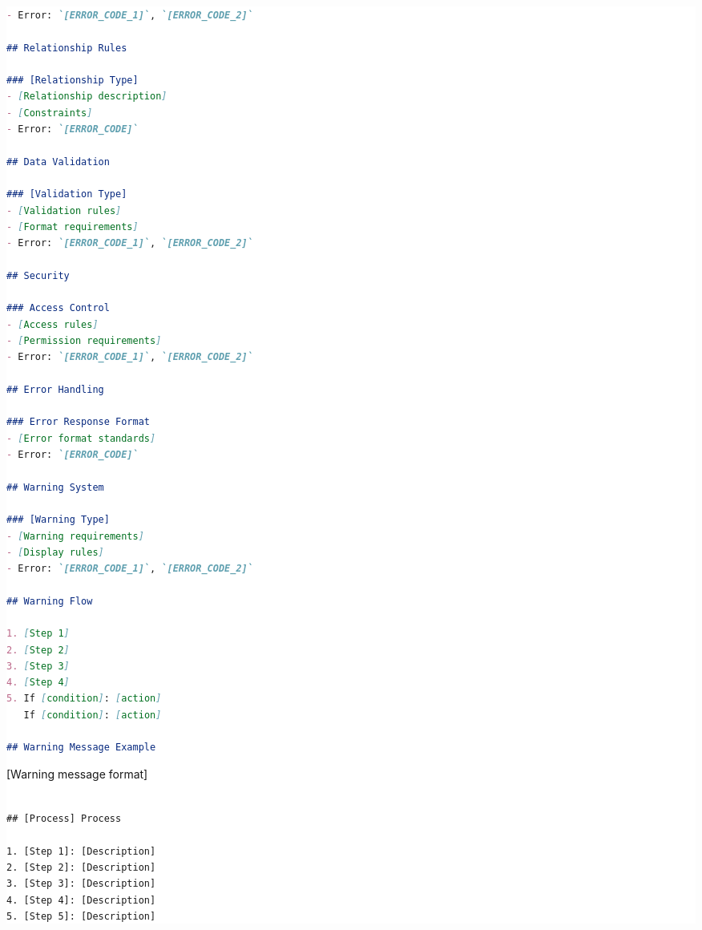 ```markdown
- Error: `[ERROR_CODE_1]`, `[ERROR_CODE_2]`

## Relationship Rules

### [Relationship Type]
- [Relationship description]
- [Constraints]
- Error: `[ERROR_CODE]`

## Data Validation

### [Validation Type]
- [Validation rules]
- [Format requirements]
- Error: `[ERROR_CODE_1]`, `[ERROR_CODE_2]`

## Security

### Access Control
- [Access rules]
- [Permission requirements]
- Error: `[ERROR_CODE_1]`, `[ERROR_CODE_2]`

## Error Handling

### Error Response Format
- [Error format standards]
- Error: `[ERROR_CODE]`

## Warning System

### [Warning Type]
- [Warning requirements]
- [Display rules]
- Error: `[ERROR_CODE_1]`, `[ERROR_CODE_2]`

## Warning Flow

1. [Step 1]
2. [Step 2]
3. [Step 3]
4. [Step 4]
5. If [condition]: [action]
   If [condition]: [action]

## Warning Message Example

```
[Warning message format]
```

## [Process] Process

1. [Step 1]: [Description]
2. [Step 2]: [Description]
3. [Step 3]: [Description]
4. [Step 4]: [Description]
5. [Step 5]: [Description]
```
